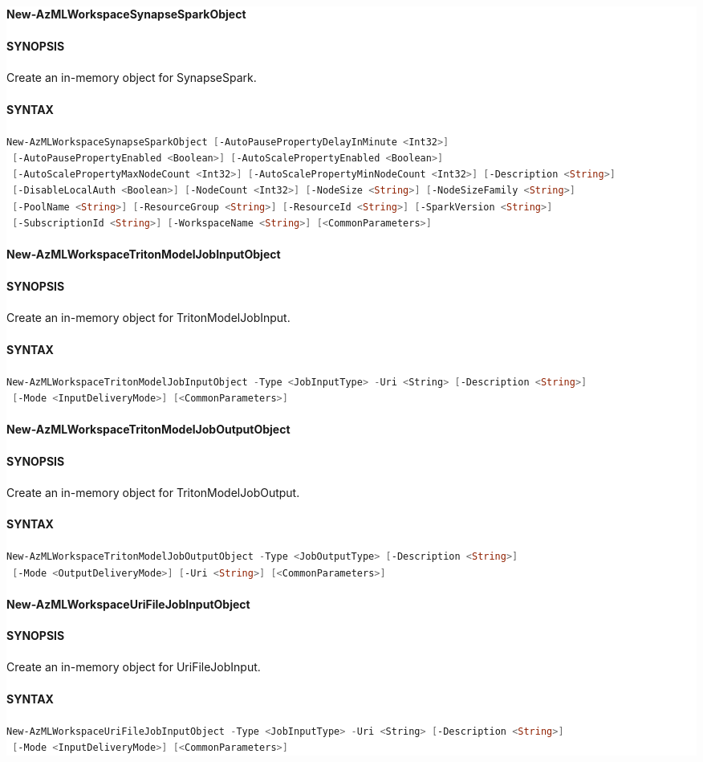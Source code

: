 
#### New-AzMLWorkspaceSynapseSparkObject

#### SYNOPSIS
Create an in-memory object for SynapseSpark.

#### SYNTAX

```powershell
New-AzMLWorkspaceSynapseSparkObject [-AutoPausePropertyDelayInMinute <Int32>]
 [-AutoPausePropertyEnabled <Boolean>] [-AutoScalePropertyEnabled <Boolean>]
 [-AutoScalePropertyMaxNodeCount <Int32>] [-AutoScalePropertyMinNodeCount <Int32>] [-Description <String>]
 [-DisableLocalAuth <Boolean>] [-NodeCount <Int32>] [-NodeSize <String>] [-NodeSizeFamily <String>]
 [-PoolName <String>] [-ResourceGroup <String>] [-ResourceId <String>] [-SparkVersion <String>]
 [-SubscriptionId <String>] [-WorkspaceName <String>] [<CommonParameters>]
```


#### New-AzMLWorkspaceTritonModelJobInputObject

#### SYNOPSIS
Create an in-memory object for TritonModelJobInput.

#### SYNTAX

```powershell
New-AzMLWorkspaceTritonModelJobInputObject -Type <JobInputType> -Uri <String> [-Description <String>]
 [-Mode <InputDeliveryMode>] [<CommonParameters>]
```


#### New-AzMLWorkspaceTritonModelJobOutputObject

#### SYNOPSIS
Create an in-memory object for TritonModelJobOutput.

#### SYNTAX

```powershell
New-AzMLWorkspaceTritonModelJobOutputObject -Type <JobOutputType> [-Description <String>]
 [-Mode <OutputDeliveryMode>] [-Uri <String>] [<CommonParameters>]
```


#### New-AzMLWorkspaceUriFileJobInputObject

#### SYNOPSIS
Create an in-memory object for UriFileJobInput.

#### SYNTAX

```powershell
New-AzMLWorkspaceUriFileJobInputObject -Type <JobInputType> -Uri <String> [-Description <String>]
 [-Mode <InputDeliveryMode>] [<CommonParameters>]
```

